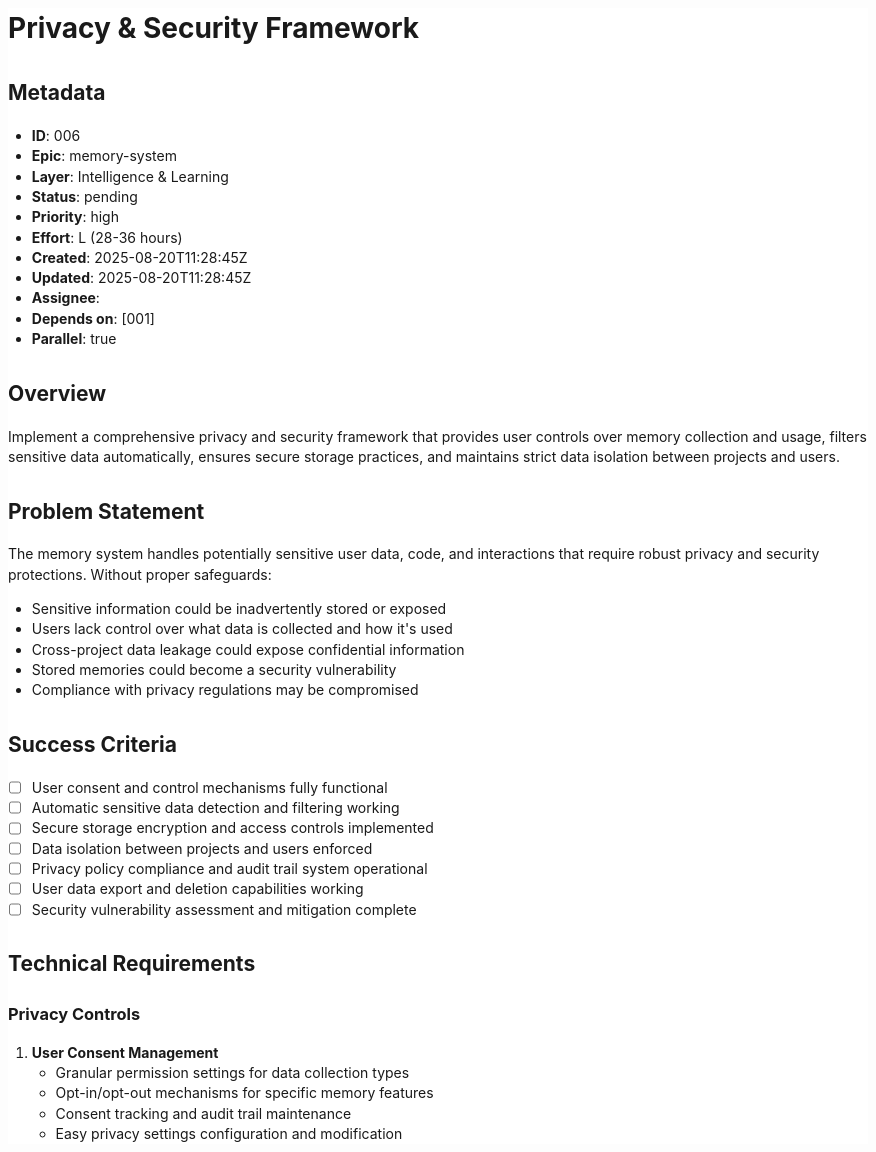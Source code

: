 # Privacy & Security Framework

## Metadata
- **ID**: 006
- **Epic**: memory-system  
- **Layer**: Intelligence & Learning
- **Status**: pending
- **Priority**: high
- **Effort**: L (28-36 hours)
- **Created**: 2025-08-20T11:28:45Z
- **Updated**: 2025-08-20T11:28:45Z
- **Assignee**: 
- **Depends on**: [001]
- **Parallel**: true

## Overview
Implement a comprehensive privacy and security framework that provides user controls over memory collection and usage, filters sensitive data automatically, ensures secure storage practices, and maintains strict data isolation between projects and users.

## Problem Statement
The memory system handles potentially sensitive user data, code, and interactions that require robust privacy and security protections. Without proper safeguards:
- Sensitive information could be inadvertently stored or exposed
- Users lack control over what data is collected and how it's used
- Cross-project data leakage could expose confidential information
- Stored memories could become a security vulnerability
- Compliance with privacy regulations may be compromised

## Success Criteria
- [ ] User consent and control mechanisms fully functional
- [ ] Automatic sensitive data detection and filtering working
- [ ] Secure storage encryption and access controls implemented
- [ ] Data isolation between projects and users enforced
- [ ] Privacy policy compliance and audit trail system operational
- [ ] User data export and deletion capabilities working
- [ ] Security vulnerability assessment and mitigation complete

## Technical Requirements

### Privacy Controls
1. **User Consent Management**
   - Granular permission settings for data collection types
   - Opt-in/opt-out mechanisms for specific memory features
   - Consent tracking and audit trail maintenance
   - Easy privacy settings configuration and modification
